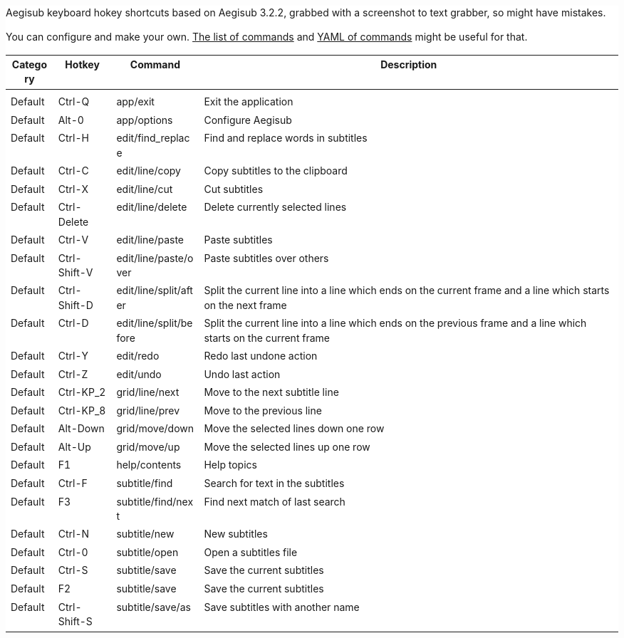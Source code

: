 Aegisub keyboard hokey shortcuts based on Aegisub 3.2.2, grabbed with a screenshot to text grabber, so might have mistakes.

You can configure and make your own. [The list of commands](https://aegisub.org/docs/latest/commands/) and [YAML of commands](https://github.com/Aegisub/aegisite/blob/master/data/commands_32.yaml) might be useful for that.

| Category              | Hotkey            | Command                                    | Description                                                                                                      |
| --------------------- | ----------------- | ------------------------------------------ | ---------------------------------------------------------------------------------------------------------------- |
|                       |                   |                                            |                                                                                                                  |
| Default               | Ctrl-Q            | app/exit                                   | Exit the application                                                                                             |
| Default               | Alt-0             | app/options                                | Configure Aegisub                                                                                                |
| Default               | Ctrl-H            | edit/find_replace                          | Find and replace words in subtitles                                                                              |
| Default               | Ctrl-C            | edit/line/copy                             | Copy subtitles to the clipboard                                                                                  |
| Default               | Ctrl-X            | edit/line/cut                              | Cut subtitles                                                                                                    |
| Default               | Ctrl-Delete       | edit/line/delete                           | Delete currently selected lines                                                                                  |
| Default               | Ctrl-V            | edit/line/paste                            | Paste subtitles                                                                                                  |
| Default               | Ctrl-Shift-V      | edit/line/paste/over                       | Paste subtitles over others                                                                                      |
| Default               | Ctrl-Shift-D      | edit/line/split/after                      | Split the current line into a line which ends on the current frame and a line which starts on the next frame     |
| Default               | Ctrl-D            | edit/line/split/before                     | Split the current line into a line which ends on the previous frame and a line which starts on the current frame |
| Default               | Ctrl-Y            | edit/redo                                  | Redo last undone action                                                                                          |
| Default               | Ctrl-Z            | edit/undo                                  | Undo last action                                                                                                 |
| Default               | Ctrl-KP_2         | grid/line/next                             | Move to the next subtitle line                                                                                   |
| Default               | Ctrl-KP_8         | grid/line/prev                             | Move to the previous line                                                                                        |
| Default               | Alt-Down          | grid/move/down                             | Move the selected lines down one row                                                                             |
| Default               | Alt-Up            | grid/move/up                               | Move the selected lines up one row                                                                               |
| Default               | F1                | help/contents                              | Help topics                                                                                                      |
| Default               | Ctrl-F            | subtitle/find                              | Search for text in the subtitles                                                                                 |
| Default               | F3                | subtitle/find/next                         | Find next match of last search                                                                                   |
| Default               | Ctrl-N            | subtitle/new                               | New subtitles                                                                                                    |
| Default               | Ctrl-0            | subtitle/open                              | Open a subtitles file                                                                                            |
| Default               | Ctrl-S            | subtitle/save                              | Save the current subtitles                                                                                       |
| Default               | F2                | subtitle/save                              | Save the current subtitles                                                                                       |
| Default               | Ctrl-Shift-S      | subtitle/save/as                           | Save subtitles with another name                                                                                 |